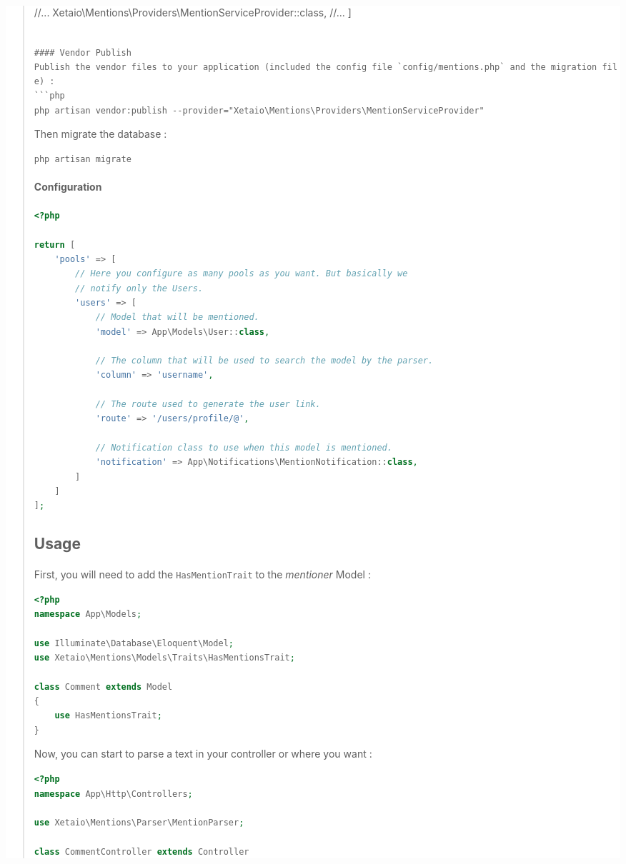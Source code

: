 >   //...
>   Xetaio\Mentions\Providers\MentionServiceProvider::class,
>   //...
> ]
> ```
>
> #### Vendor Publish
> Publish the vendor files to your application (included the config file `config/mentions.php` and the migration file) :
> ```php
> php artisan vendor:publish --provider="Xetaio\Mentions\Providers\MentionServiceProvider"
> ```
> Then migrate the database :
> ```sh
> php artisan migrate
> ```
>
> #### Configuration
> ```php
> <?php
>
> return [
>     'pools' => [
>         // Here you configure as many pools as you want. But basically we
>         // notify only the Users.
>         'users' => [
>             // Model that will be mentioned.
>             'model' => App\Models\User::class,
>
>             // The column that will be used to search the model by the parser.
>             'column' => 'username',
>
>             // The route used to generate the user link.
>             'route' => '/users/profile/@',
>
>             // Notification class to use when this model is mentioned.
>             'notification' => App\Notifications\MentionNotification::class,
>         ]
>     ]
> ];
> ```
>
> ## Usage
> First, you will need to add the `HasMentionTrait` to the *mentioner* Model :
> ```php
> <?php
> namespace App\Models;
>
> use Illuminate\Database\Eloquent\Model;
> use Xetaio\Mentions\Models\Traits\HasMentionsTrait;
>
> class Comment extends Model
> {
>     use HasMentionsTrait;
> }
> ```
> Now, you can start to parse a text in your controller or where you want :
> ```php
> <?php
> namespace App\Http\Controllers;
>
> use Xetaio\Mentions\Parser\MentionParser;
>
> class CommentController extends Controller